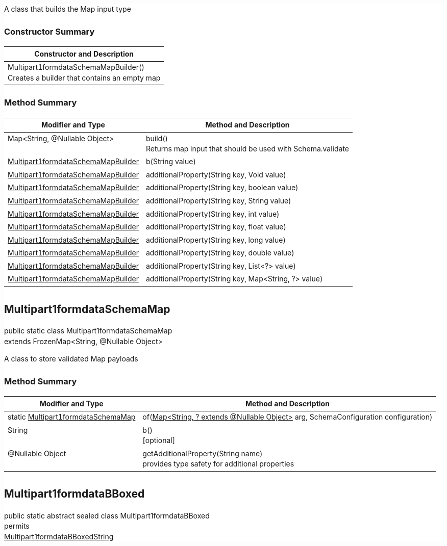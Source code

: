 A class that builds the Map input type

### Constructor Summary
| Constructor and Description |
| --------------------------- |
| Multipart1formdataSchemaMapBuilder()<br>Creates a builder that contains an empty map |

### Method Summary
| Modifier and Type | Method and Description |
| ----------------- | ---------------------- |
| Map<String, @Nullable Object> | build()<br>Returns map input that should be used with Schema.validate |
| [Multipart1formdataSchemaMapBuilder](#multipart1formdataschemamapbuilder) | b(String value) |
| [Multipart1formdataSchemaMapBuilder](#multipart1formdataschemamapbuilder) | additionalProperty(String key, Void value) |
| [Multipart1formdataSchemaMapBuilder](#multipart1formdataschemamapbuilder) | additionalProperty(String key, boolean value) |
| [Multipart1formdataSchemaMapBuilder](#multipart1formdataschemamapbuilder) | additionalProperty(String key, String value) |
| [Multipart1formdataSchemaMapBuilder](#multipart1formdataschemamapbuilder) | additionalProperty(String key, int value) |
| [Multipart1formdataSchemaMapBuilder](#multipart1formdataschemamapbuilder) | additionalProperty(String key, float value) |
| [Multipart1formdataSchemaMapBuilder](#multipart1formdataschemamapbuilder) | additionalProperty(String key, long value) |
| [Multipart1formdataSchemaMapBuilder](#multipart1formdataschemamapbuilder) | additionalProperty(String key, double value) |
| [Multipart1formdataSchemaMapBuilder](#multipart1formdataschemamapbuilder) | additionalProperty(String key, List<?> value) |
| [Multipart1formdataSchemaMapBuilder](#multipart1formdataschemamapbuilder) | additionalProperty(String key, Map<String, ?> value) |

## Multipart1formdataSchemaMap
public static class Multipart1formdataSchemaMap<br>
extends FrozenMap<String, @Nullable Object>

A class to store validated Map payloads

### Method Summary
| Modifier and Type | Method and Description |
| ----------------- | ---------------------- |
| static [Multipart1formdataSchemaMap](#multipart1formdataschemamap) | of([Map<String, ? extends @Nullable Object>](#multipart1formdataschemamapbuilder) arg, SchemaConfiguration configuration) |
| String | b()<br>[optional] |
| @Nullable Object | getAdditionalProperty(String name)<br>provides type safety for additional properties |

## Multipart1formdataBBoxed
public static abstract sealed class Multipart1formdataBBoxed<br>
permits<br>
[Multipart1formdataBBoxedString](#multipart1formdatabboxedstring)
